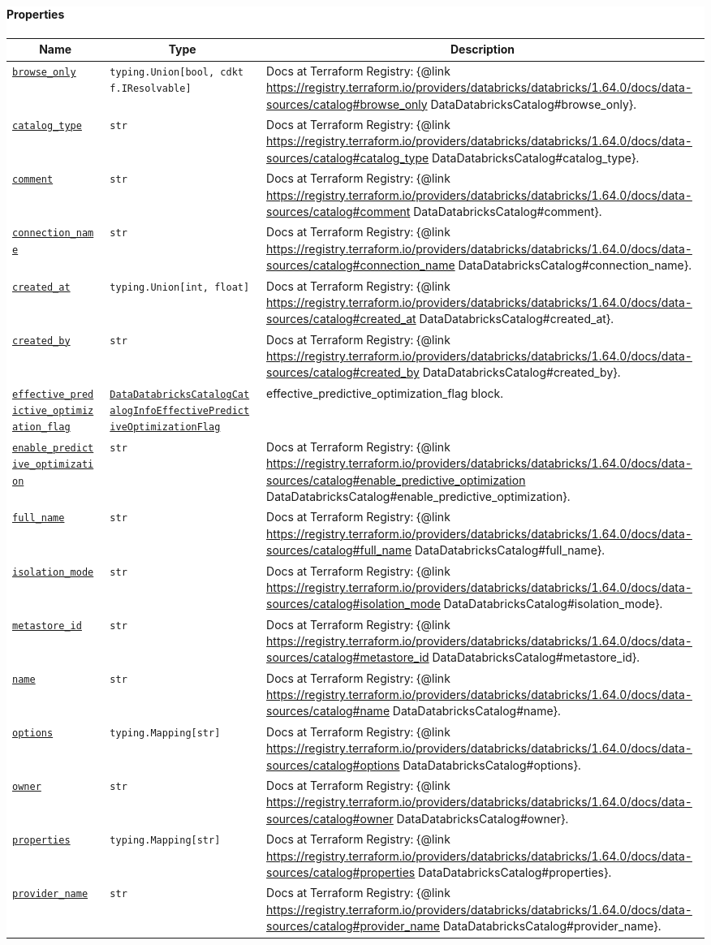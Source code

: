 #### Properties <a name="Properties" id="Properties"></a>

| **Name** | **Type** | **Description** |
| --- | --- | --- |
| <code><a href="#@cdktf/provider-databricks.dataDatabricksCatalog.DataDatabricksCatalogCatalogInfo.property.browseOnly">browse_only</a></code> | <code>typing.Union[bool, cdktf.IResolvable]</code> | Docs at Terraform Registry: {@link https://registry.terraform.io/providers/databricks/databricks/1.64.0/docs/data-sources/catalog#browse_only DataDatabricksCatalog#browse_only}. |
| <code><a href="#@cdktf/provider-databricks.dataDatabricksCatalog.DataDatabricksCatalogCatalogInfo.property.catalogType">catalog_type</a></code> | <code>str</code> | Docs at Terraform Registry: {@link https://registry.terraform.io/providers/databricks/databricks/1.64.0/docs/data-sources/catalog#catalog_type DataDatabricksCatalog#catalog_type}. |
| <code><a href="#@cdktf/provider-databricks.dataDatabricksCatalog.DataDatabricksCatalogCatalogInfo.property.comment">comment</a></code> | <code>str</code> | Docs at Terraform Registry: {@link https://registry.terraform.io/providers/databricks/databricks/1.64.0/docs/data-sources/catalog#comment DataDatabricksCatalog#comment}. |
| <code><a href="#@cdktf/provider-databricks.dataDatabricksCatalog.DataDatabricksCatalogCatalogInfo.property.connectionName">connection_name</a></code> | <code>str</code> | Docs at Terraform Registry: {@link https://registry.terraform.io/providers/databricks/databricks/1.64.0/docs/data-sources/catalog#connection_name DataDatabricksCatalog#connection_name}. |
| <code><a href="#@cdktf/provider-databricks.dataDatabricksCatalog.DataDatabricksCatalogCatalogInfo.property.createdAt">created_at</a></code> | <code>typing.Union[int, float]</code> | Docs at Terraform Registry: {@link https://registry.terraform.io/providers/databricks/databricks/1.64.0/docs/data-sources/catalog#created_at DataDatabricksCatalog#created_at}. |
| <code><a href="#@cdktf/provider-databricks.dataDatabricksCatalog.DataDatabricksCatalogCatalogInfo.property.createdBy">created_by</a></code> | <code>str</code> | Docs at Terraform Registry: {@link https://registry.terraform.io/providers/databricks/databricks/1.64.0/docs/data-sources/catalog#created_by DataDatabricksCatalog#created_by}. |
| <code><a href="#@cdktf/provider-databricks.dataDatabricksCatalog.DataDatabricksCatalogCatalogInfo.property.effectivePredictiveOptimizationFlag">effective_predictive_optimization_flag</a></code> | <code><a href="#@cdktf/provider-databricks.dataDatabricksCatalog.DataDatabricksCatalogCatalogInfoEffectivePredictiveOptimizationFlag">DataDatabricksCatalogCatalogInfoEffectivePredictiveOptimizationFlag</a></code> | effective_predictive_optimization_flag block. |
| <code><a href="#@cdktf/provider-databricks.dataDatabricksCatalog.DataDatabricksCatalogCatalogInfo.property.enablePredictiveOptimization">enable_predictive_optimization</a></code> | <code>str</code> | Docs at Terraform Registry: {@link https://registry.terraform.io/providers/databricks/databricks/1.64.0/docs/data-sources/catalog#enable_predictive_optimization DataDatabricksCatalog#enable_predictive_optimization}. |
| <code><a href="#@cdktf/provider-databricks.dataDatabricksCatalog.DataDatabricksCatalogCatalogInfo.property.fullName">full_name</a></code> | <code>str</code> | Docs at Terraform Registry: {@link https://registry.terraform.io/providers/databricks/databricks/1.64.0/docs/data-sources/catalog#full_name DataDatabricksCatalog#full_name}. |
| <code><a href="#@cdktf/provider-databricks.dataDatabricksCatalog.DataDatabricksCatalogCatalogInfo.property.isolationMode">isolation_mode</a></code> | <code>str</code> | Docs at Terraform Registry: {@link https://registry.terraform.io/providers/databricks/databricks/1.64.0/docs/data-sources/catalog#isolation_mode DataDatabricksCatalog#isolation_mode}. |
| <code><a href="#@cdktf/provider-databricks.dataDatabricksCatalog.DataDatabricksCatalogCatalogInfo.property.metastoreId">metastore_id</a></code> | <code>str</code> | Docs at Terraform Registry: {@link https://registry.terraform.io/providers/databricks/databricks/1.64.0/docs/data-sources/catalog#metastore_id DataDatabricksCatalog#metastore_id}. |
| <code><a href="#@cdktf/provider-databricks.dataDatabricksCatalog.DataDatabricksCatalogCatalogInfo.property.name">name</a></code> | <code>str</code> | Docs at Terraform Registry: {@link https://registry.terraform.io/providers/databricks/databricks/1.64.0/docs/data-sources/catalog#name DataDatabricksCatalog#name}. |
| <code><a href="#@cdktf/provider-databricks.dataDatabricksCatalog.DataDatabricksCatalogCatalogInfo.property.options">options</a></code> | <code>typing.Mapping[str]</code> | Docs at Terraform Registry: {@link https://registry.terraform.io/providers/databricks/databricks/1.64.0/docs/data-sources/catalog#options DataDatabricksCatalog#options}. |
| <code><a href="#@cdktf/provider-databricks.dataDatabricksCatalog.DataDatabricksCatalogCatalogInfo.property.owner">owner</a></code> | <code>str</code> | Docs at Terraform Registry: {@link https://registry.terraform.io/providers/databricks/databricks/1.64.0/docs/data-sources/catalog#owner DataDatabricksCatalog#owner}. |
| <code><a href="#@cdktf/provider-databricks.dataDatabricksCatalog.DataDatabricksCatalogCatalogInfo.property.properties">properties</a></code> | <code>typing.Mapping[str]</code> | Docs at Terraform Registry: {@link https://registry.terraform.io/providers/databricks/databricks/1.64.0/docs/data-sources/catalog#properties DataDatabricksCatalog#properties}. |
| <code><a href="#@cdktf/provider-databricks.dataDatabricksCatalog.DataDatabricksCatalogCatalogInfo.property.providerName">provider_name</a></code> | <code>str</code> | Docs at Terraform Registry: {@link https://registry.terraform.io/providers/databricks/databricks/1.64.0/docs/data-sources/catalog#provider_name DataDatabricksCatalog#provider_name}. |